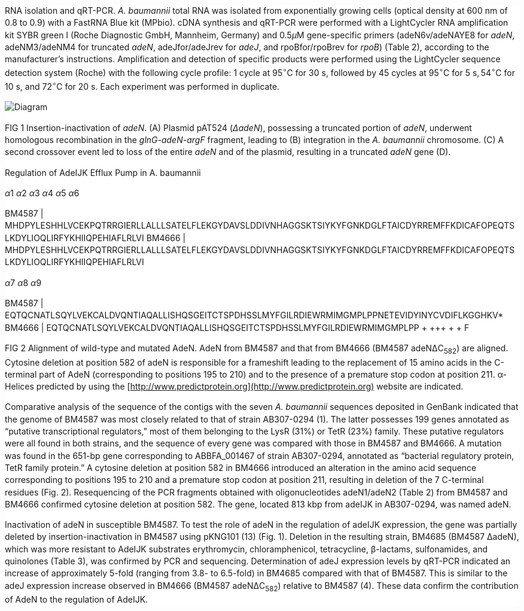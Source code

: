 RNA isolation and qRT-PCR. *A. baumannii* total RNA was isolated from exponentially growing cells (optical density at $600 \mathrm{~nm}$ of $0.8$ to $0.9$) with a FastRNA Blue kit (MPbio). cDNA synthesis and qRT-PCR were performed with a LightCycler RNA amplification kit SYBR green I (Roche Diagnostic GmbH, Mannheim, Germany) and $0.5 \mu \mathrm{M}$ gene-specific primers (adeN6v/adeNAYE8 for *adeN*, adeNM3/adeNM4 for truncated *adeN*, adeJfor/adeJrev for *adeJ*, and rpoBfor/rpoBrev for *rpoB*) (Table 2), according to the manufacturer’s instructions. Amplification and detection of specific products were performed using the LightCycler sequence detection system (Roche) with the following cycle profile: $1$ cycle at $95^{\circ} \mathrm{C}$ for $30 \mathrm{~s}$, followed by $45$ cycles at $95^{\circ} \mathrm{C}$ for $5 \mathrm{~s}, 54^{\circ} \mathrm{C}$ for $10 \mathrm{~s}$, and $72^{\circ} \mathrm{C}$ for $20 \mathrm{~s}$. Each experiment was performed in duplicate.

![Diagram](#)

FIG 1 Insertion-inactivation of *adeN*. (A) Plasmid pAT524 ($\Delta adeN$), possessing a truncated portion of *adeN*, underwent homologous recombination in the *glnG-adeN-argF* fragment, leading to (B) integration in the *A. baumannii* chromosome. (C) A second crossover event led to loss of the entire *adeN* and of the plasmid, resulting in a truncated *adeN* gene (D).

Regulation of AdeIJK Efflux Pump in A. baumannii

$\alpha 1$ $\alpha 2$ $\alpha 3$ $\alpha 4$ $\alpha 5$ $\alpha 6$

BM4587 | MHDPYLESHHLVCEKPQTRRGIERLLALLLSATELFLEKGYDAVSLDDIVNHAGGSKTSIYKYFGNKDGLFTAICDYRREMFFKDICAFOPEQTSLKDYLIOQLIRFYKHIIQPEHIAFLRLVI
BM4666 | MHDPYLESHHLVCEKPQTRRGIERLLALLLSATELFLEKGYDAVSLDDIVNHAGGSKTSIYKYFGNKDGLFTAICDYRREMFFKDICAFOPEQTSLKDYLIOQLIRFYKHIIQPEHIAFLRLVI

$\alpha 7$ $\alpha 8$ $\alpha 9$

BM4587 | EQTQCNATLSQYLVEKCALDVQNTIAQALLISHQSGEITCTSPDHSSLMYFGILRDIEWRMIMGMPLPPNETEVIDYINYCVDIFLKGGHKV*
BM4666 | EQTQCNATLSQYLVEKCALDVQNTIAQALLISHQSGEITCTSPDHSSLMYFGILRDIEWRMIMGMPLPP + +++ + + F

FIG 2 Alignment of wild-type and mutated AdeN. AdeN from BM4587 and that from BM4666 (BM4587 adeNΔC<sub>582</sub>) are aligned. Cytosine deletion at position 582 of adeN is responsible for a frameshift leading to the replacement of 15 amino acids in the C-terminal part of AdeN (corresponding to positions 195 to 210) and to the presence of a premature stop codon at position 211. α-Helices predicted by using the [http://www.predictprotein.org](http://www.predictprotein.org) website are indicated.

Comparative analysis of the sequence of the contigs with the seven *A. baumannii* sequences deposited in GenBank indicated that the genome of BM4587 was most closely related to that of strain AB307-0294 (1). The latter possesses 199 genes annotated as “putative transcriptional regulators,” most of them belonging to the LysR (31%) or TetR (23%) family. These putative regulators were all found in both strains, and the sequence of every gene was compared with those in BM4587 and BM4666. A mutation was found in the 651-bp gene corresponding to ABBFA_001467 of strain AB307-0294, annotated as “bacterial regulatory protein, TetR family protein.” A cytosine deletion at position 582 in BM4666 introduced an alteration in the amino acid sequence corresponding to positions 195 to 210 and a premature stop codon at position 211, resulting in deletion of the 7 C-terminal residues (Fig. 2). Resequencing of the PCR fragments obtained with oligonucleotides adeN1/adeN2 (Table 2) from BM4587 and BM4666 confirmed cytosine deletion at position 582. The gene, located 813 kbp from adeIJK in AB307-0294, was named adeN.

Inactivation of adeN in susceptible BM4587. To test the role of adeN in the regulation of adeIJK expression, the gene was partially deleted by insertion-inactivation in BM4587 using pKNG101 (13) (Fig. 1). Deletion in the resulting strain, BM4685 (BM4587 ΔadeN), which was more resistant to AdeIJK substrates erythromycin, chloramphenicol, tetracycline, β-lactams, sulfonamides, and quinolones (Table 3), was confirmed by PCR and sequencing. Determination of adeJ expression levels by qRT-PCR indicated an increase of approximately 5-fold (ranging from 3.8- to 6.5-fold) in BM4685 compared with that of BM4587. This is similar to the adeJ expression increase observed in BM4666 (BM4587 adeNΔC<sub>582</sub>) relative to BM4587 (4). These data confirm the contribution of AdeN to the regulation of AdeIJK.
